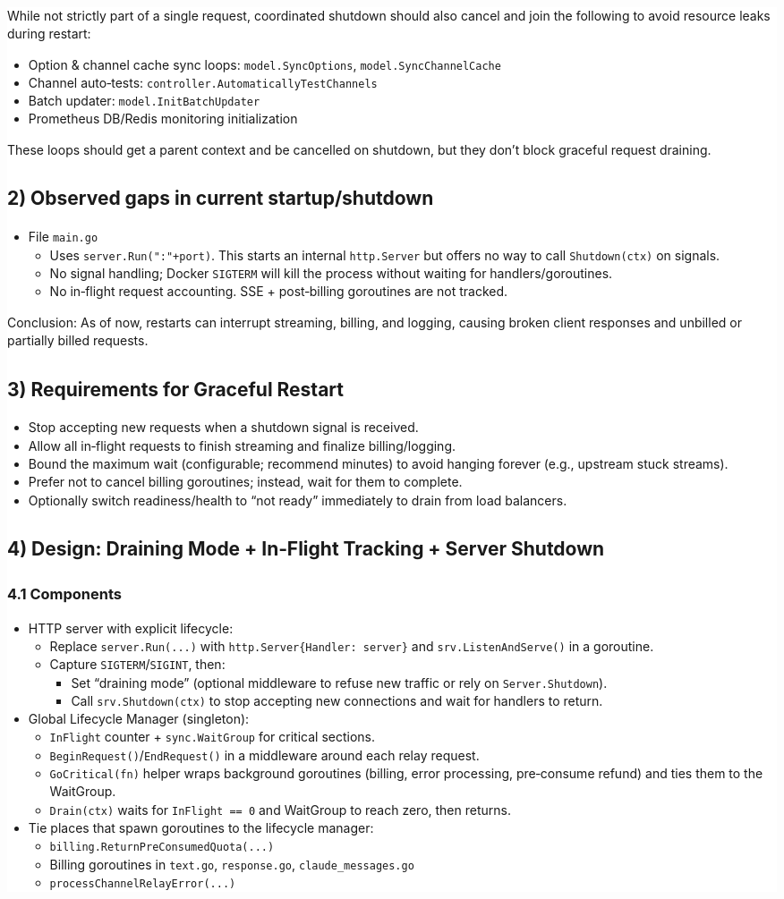 While not strictly part of a single request, coordinated shutdown should also cancel and join the following to avoid resource leaks during restart:

- Option & channel cache sync loops: `model.SyncOptions`, `model.SyncChannelCache`
- Channel auto‑tests: `controller.AutomaticallyTestChannels`
- Batch updater: `model.InitBatchUpdater`
- Prometheus DB/Redis monitoring initialization

These loops should get a parent context and be cancelled on shutdown, but they don’t block graceful request draining.

## 2) Observed gaps in current startup/shutdown

- File `main.go`
  - Uses `server.Run(":"+port)`. This starts an internal `http.Server` but offers no way to call `Shutdown(ctx)` on signals.
  - No signal handling; Docker `SIGTERM` will kill the process without waiting for handlers/goroutines.
  - No in‑flight request accounting. SSE + post‑billing goroutines are not tracked.

Conclusion: As of now, restarts can interrupt streaming, billing, and logging, causing broken client responses and unbilled or partially billed requests.

## 3) Requirements for Graceful Restart

- Stop accepting new requests when a shutdown signal is received.
- Allow all in‑flight requests to finish streaming and finalize billing/logging.
- Bound the maximum wait (configurable; recommend minutes) to avoid hanging forever (e.g., upstream stuck streams).
- Prefer not to cancel billing goroutines; instead, wait for them to complete.
- Optionally switch readiness/health to “not ready” immediately to drain from load balancers.

## 4) Design: Draining Mode + In‑Flight Tracking + Server Shutdown

### 4.1 Components

- HTTP server with explicit lifecycle:
  - Replace `server.Run(...)` with `http.Server{Handler: server}` and `srv.ListenAndServe()` in a goroutine.
  - Capture `SIGTERM`/`SIGINT`, then:
    - Set “draining mode” (optional middleware to refuse new traffic or rely on `Server.Shutdown`).
    - Call `srv.Shutdown(ctx)` to stop accepting new connections and wait for handlers to return.
- Global Lifecycle Manager (singleton):
  - `InFlight` counter + `sync.WaitGroup` for critical sections.
  - `BeginRequest()`/`EndRequest()` in a middleware around each relay request.
  - `GoCritical(fn)` helper wraps background goroutines (billing, error processing, pre‑consume refund) and ties them to the WaitGroup.
  - `Drain(ctx)` waits for `InFlight == 0` and WaitGroup to reach zero, then returns.
- Tie places that spawn goroutines to the lifecycle manager:
  - `billing.ReturnPreConsumedQuota(...)`
  - Billing goroutines in `text.go`, `response.go`, `claude_messages.go`
  - `processChannelRelayError(...)`
